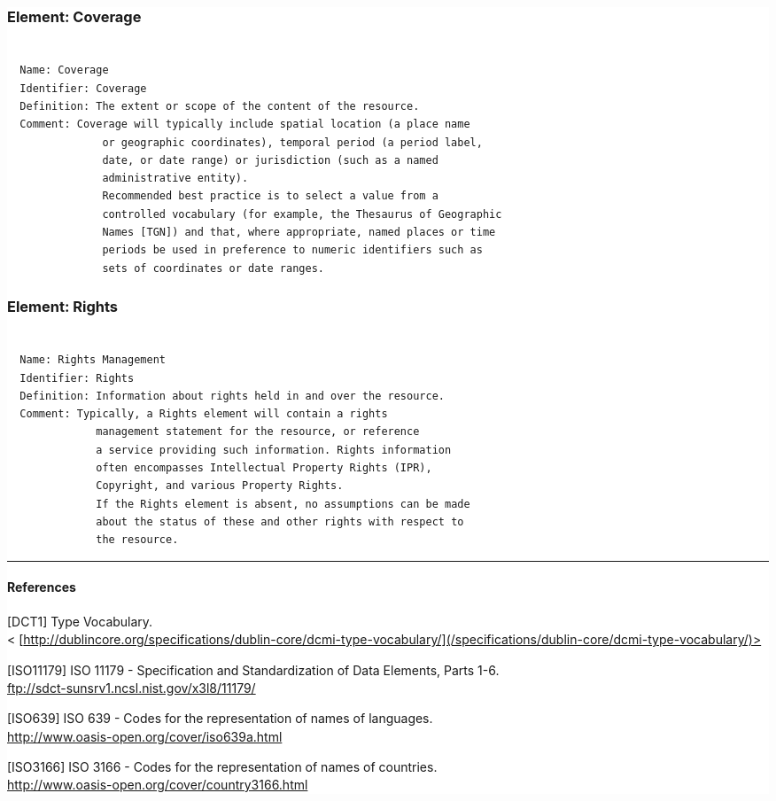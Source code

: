 ### Element: Coverage

```

  Name: Coverage
  Identifier: Coverage
  Definition: The extent or scope of the content of the resource.
  Comment: Coverage will typically include spatial location (a place name
               or geographic coordinates), temporal period (a period label,
               date, or date range) or jurisdiction (such as a named
               administrative entity).
               Recommended best practice is to select a value from a
               controlled vocabulary (for example, the Thesaurus of Geographic
               Names [TGN]) and that, where appropriate, named places or time
               periods be used in preference to numeric identifiers such as
               sets of coordinates or date ranges.

```

### Element: Rights

```

  Name: Rights Management   
  Identifier: Rights
  Definition: Information about rights held in and over the resource.
  Comment: Typically, a Rights element will contain a rights
              management statement for the resource, or reference
              a service providing such information. Rights information
              often encompasses Intellectual Property Rights (IPR),
              Copyright, and various Property Rights.
              If the Rights element is absent, no assumptions can be made
              about the status of these and other rights with respect to
              the resource.

```

---

#### References

[DCT1] Type Vocabulary.  
< [http://dublincore.org/specifications/dublin-core/dcmi-type-vocabulary/](/specifications/dublin-core/dcmi-type-vocabulary/)>

[ISO11179] ISO 11179 - Specification and Standardization of Data Elements, Parts 1-6.  
<ftp://sdct-sunsrv1.ncsl.nist.gov/x3l8/11179/>

[ISO639] ISO 639 - Codes for the representation of names of languages.  
[<http://www.oasis-open.org/cover/iso639a.html>](http://www.oasis-open.org/cover/iso639a.html)

[ISO3166] ISO 3166 - Codes for the representation of names of countries.  
[<http://www.oasis-open.org/cover/country3166.html>](http://www.oasis-open.org/cover/country3166.html)
